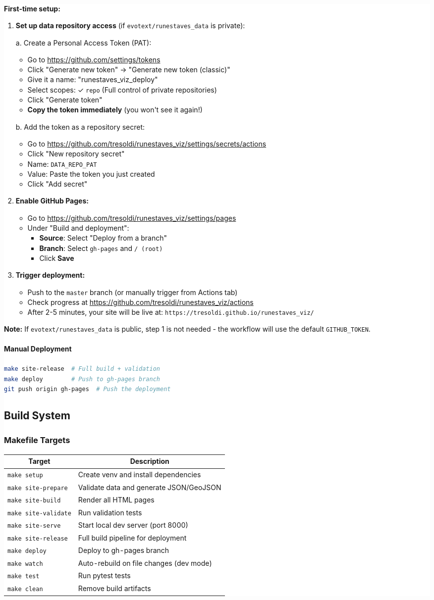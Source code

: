 **First-time setup:**

1. **Set up data repository access** (if `evotext/runestaves_data` is private):

   a. Create a Personal Access Token (PAT):
      - Go to https://github.com/settings/tokens
      - Click "Generate new token" → "Generate new token (classic)"
      - Give it a name: "runestaves_viz_deploy"
      - Select scopes: ✓ `repo` (Full control of private repositories)
      - Click "Generate token"
      - **Copy the token immediately** (you won't see it again!)

   b. Add the token as a repository secret:
      - Go to https://github.com/tresoldi/runestaves_viz/settings/secrets/actions
      - Click "New repository secret"
      - Name: `DATA_REPO_PAT`
      - Value: Paste the token you just created
      - Click "Add secret"

2. **Enable GitHub Pages:**
   - Go to https://github.com/tresoldi/runestaves_viz/settings/pages
   - Under "Build and deployment":
     - **Source**: Select "Deploy from a branch"
     - **Branch**: Select `gh-pages` and `/ (root)`
     - Click **Save**

3. **Trigger deployment:**
   - Push to the `master` branch (or manually trigger from Actions tab)
   - Check progress at https://github.com/tresoldi/runestaves_viz/actions
   - After 2-5 minutes, your site will be live at:
     `https://tresoldi.github.io/runestaves_viz/`

**Note:** If `evotext/runestaves_data` is public, step 1 is not needed - the workflow will use the default `GITHUB_TOKEN`.

#### Manual Deployment

```bash
make site-release  # Full build + validation
make deploy        # Push to gh-pages branch
git push origin gh-pages  # Push the deployment
```

## Build System

### Makefile Targets

| Target | Description |
|--------|-------------|
| `make setup` | Create venv and install dependencies |
| `make site-prepare` | Validate data and generate JSON/GeoJSON |
| `make site-build` | Render all HTML pages |
| `make site-validate` | Run validation tests |
| `make site-serve` | Start local dev server (port 8000) |
| `make site-release` | Full build pipeline for deployment |
| `make deploy` | Deploy to gh-pages branch |
| `make watch` | Auto-rebuild on file changes (dev mode) |
| `make test` | Run pytest tests |
| `make clean` | Remove build artifacts |
